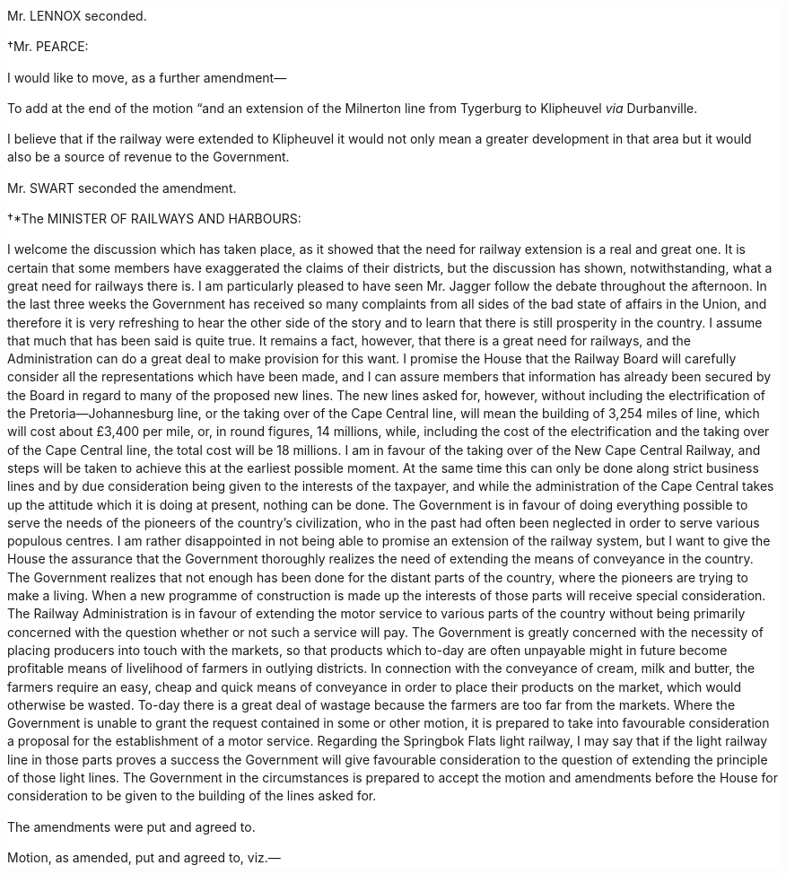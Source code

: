 <p>Mr. LENNOX seconded.</p>

</speech>

<speech by="#pearce">

<from>&#x2020;Mr. <person refersTo="#hansard_za">PEARCE</person>:</from>

<p>I would like to move, as a further amendment&#x2014;</p>

<block name="quote">To add at the end of the motion &#x201C;and an extension of the Milnerton line from Tygerburg to Klipheuvel <i>via</i> Durbanville.</block>

<p>I believe that if the railway were extended to Klipheuvel it would not only mean a greater development in that area but it would also be a source of revenue to the Government.</p>

<p>Mr. SWART seconded the amendment.</p>

</speech>

<speech by="#minister_of_railways_and_harbours">

<from>&#x2020;*The <person refersTo="#hansard_za">MINISTER OF RAILWAYS AND HARBOURS</person>:</from>

<p>I welcome the discussion which has taken place, as it showed that the need for railway extension is a real and great one. It is certain that some members have exaggerated the claims of their districts, but the discussion has shown, notwithstanding, what a great need for railways there is. I am particularly pleased to have seen Mr. Jagger follow the debate throughout the afternoon. In the last three weeks the Government has received so many complaints from all sides of the bad state of affairs in the Union, and therefore it is very refreshing to hear the other side of the story and to learn that there is still prosperity in the country. I assume that much that has been said is quite true. It remains a fact, however, that there is a great need for railways, and the Administration can do a great deal to make provision for this want. I promise the House that the Railway Board will carefully consider all the representations which have been made, and I can assure members that information has already been secured by the Board in regard to many of the proposed new lines. The new lines asked for, however, without including the electrification of the Pretoria&#x2014;Johannesburg line, or the taking over of the Cape Central line, will mean the building of 3,254 miles of line, which will cost about £3,400 per mile, or, in round figures, 14 millions, while, including the cost of the electrification and the taking over of the Cape Central line, the total cost will be 18 millions. I am in favour of the taking over of the New Cape Central Railway, and steps will be taken to achieve this at the earliest possible moment. At the same time this can only be done along strict business lines and by due consideration being given to the interests of the taxpayer, and while the administration of the Cape Central takes up the attitude which it is doing at present, nothing can be done. The Government is in favour of doing everything possible to serve the needs of the pioneers of the country&#x2019;s civilization, who in the past had often been neglected in order to serve various populous centres. I am rather disappointed in not being able to promise an extension of the railway system, but I want to give the House the assurance that the Government <span class="col_57-58" refersTo="page_0070"/>thoroughly realizes the need of extending the means of conveyance in the country. The Government realizes that not enough has been done for the distant parts of the country, where the pioneers are trying to make a living. When a new programme of construction is made up the interests of those parts will receive special consideration. The Railway Administration is in favour of extending the motor service to various parts of the country without being primarily concerned with the question whether or not such a service will pay. The Government is greatly concerned with the necessity of placing producers into touch with the markets, so that products which to-day are often unpayable might in future become profitable means of livelihood of farmers in outlying districts. In connection with the conveyance of cream, milk and butter, the farmers require an easy, cheap and quick means of conveyance in order to place their products on the market, which would otherwise be wasted. To-day there is a great deal of wastage because the farmers are too far from the markets. Where the Government is unable to grant the request contained in some or other motion, it is prepared to take into favourable consideration a proposal for the establishment of a motor service. Regarding the Springbok Flats light railway, I may say that if the light railway line in those parts proves a success the Government will give favourable consideration to the question of extending the principle of those light lines. The Government in the circumstances is prepared to accept the motion and amendments before the House for consideration to be given to the building of the lines asked for.</p>

<p>The amendments were put and agreed to.</p>

<p>Motion, as amended, put and agreed to, viz.&#x2014;</p>

